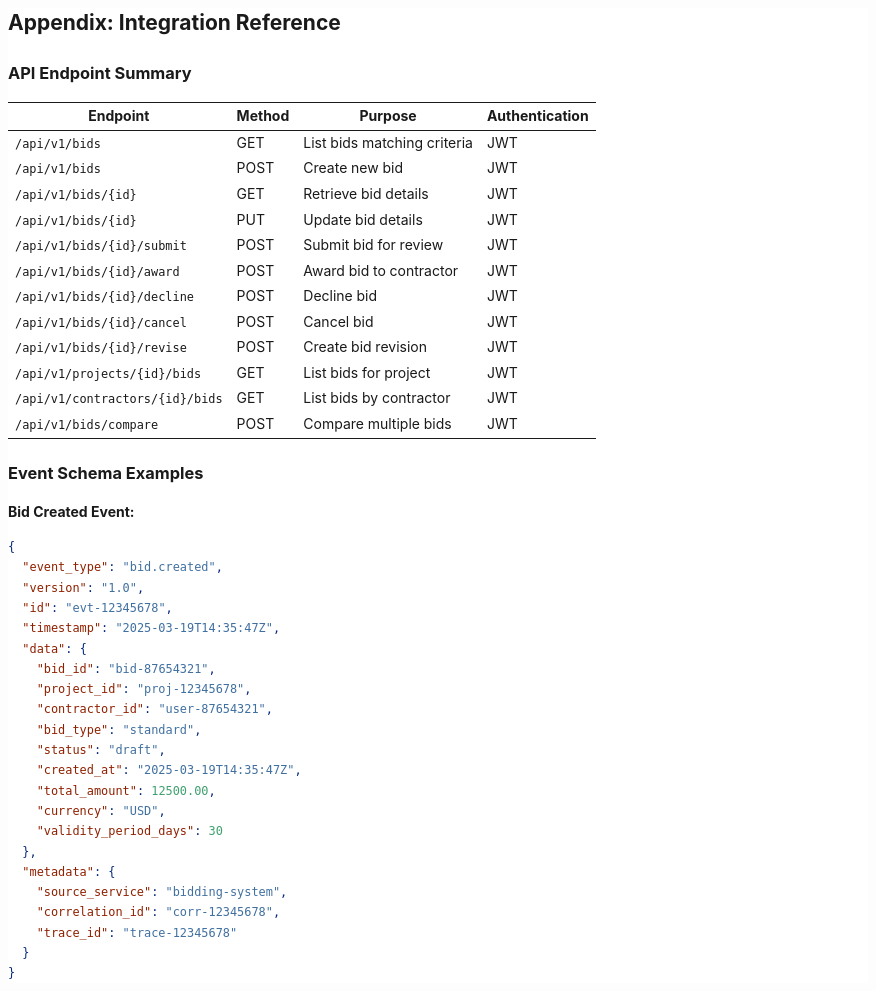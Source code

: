 ## Appendix: Integration Reference

### API Endpoint Summary

| Endpoint | Method | Purpose | Authentication |
|----------|--------|---------|----------------|
| `/api/v1/bids` | GET | List bids matching criteria | JWT |
| `/api/v1/bids` | POST | Create new bid | JWT |
| `/api/v1/bids/{id}` | GET | Retrieve bid details | JWT |
| `/api/v1/bids/{id}` | PUT | Update bid details | JWT |
| `/api/v1/bids/{id}/submit` | POST | Submit bid for review | JWT |
| `/api/v1/bids/{id}/award` | POST | Award bid to contractor | JWT |
| `/api/v1/bids/{id}/decline` | POST | Decline bid | JWT |
| `/api/v1/bids/{id}/cancel` | POST | Cancel bid | JWT |
| `/api/v1/bids/{id}/revise` | POST | Create bid revision | JWT |
| `/api/v1/projects/{id}/bids` | GET | List bids for project | JWT |
| `/api/v1/contractors/{id}/bids` | GET | List bids by contractor | JWT |
| `/api/v1/bids/compare` | POST | Compare multiple bids | JWT |

### Event Schema Examples

**Bid Created Event:**
```json
{
  "event_type": "bid.created",
  "version": "1.0",
  "id": "evt-12345678",
  "timestamp": "2025-03-19T14:35:47Z",
  "data": {
    "bid_id": "bid-87654321",
    "project_id": "proj-12345678",
    "contractor_id": "user-87654321",
    "bid_type": "standard",
    "status": "draft",
    "created_at": "2025-03-19T14:35:47Z",
    "total_amount": 12500.00,
    "currency": "USD",
    "validity_period_days": 30
  },
  "metadata": {
    "source_service": "bidding-system",
    "correlation_id": "corr-12345678",
    "trace_id": "trace-12345678"
  }
}
```
